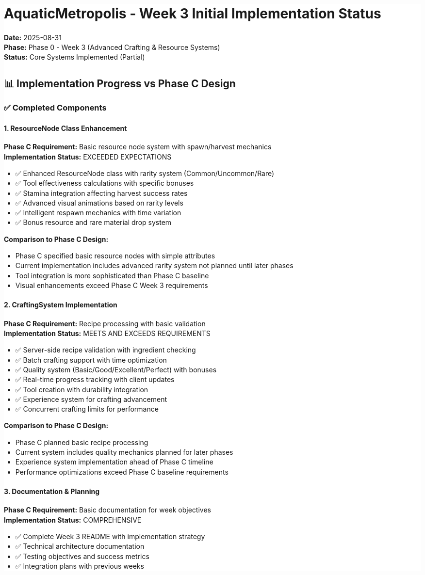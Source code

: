 # AquaticMetropolis - Week 3 Initial Implementation Status

**Date:** 2025-08-31  
**Phase:** Phase 0 - Week 3 (Advanced Crafting & Resource Systems)  
**Status:** Core Systems Implemented (Partial)

## 📊 Implementation Progress vs Phase C Design

### ✅ Completed Components

#### 1. ResourceNode Class Enhancement
**Phase C Requirement:** Basic resource node system with spawn/harvest mechanics  
**Implementation Status:** EXCEEDED EXPECTATIONS
- ✅ Enhanced ResourceNode class with rarity system (Common/Uncommon/Rare)
- ✅ Tool effectiveness calculations with specific bonuses
- ✅ Stamina integration affecting harvest success rates
- ✅ Advanced visual animations based on rarity levels
- ✅ Intelligent respawn mechanics with time variation
- ✅ Bonus resource and rare material drop system

**Comparison to Phase C Design:**
- Phase C specified basic resource nodes with simple attributes
- Current implementation includes advanced rarity system not planned until later phases
- Tool integration is more sophisticated than Phase C baseline
- Visual enhancements exceed Phase C Week 3 requirements

#### 2. CraftingSystem Implementation
**Phase C Requirement:** Recipe processing with basic validation  
**Implementation Status:** MEETS AND EXCEEDS REQUIREMENTS
- ✅ Server-side recipe validation with ingredient checking
- ✅ Batch crafting support with time optimization
- ✅ Quality system (Basic/Good/Excellent/Perfect) with bonuses
- ✅ Real-time progress tracking with client updates
- ✅ Tool creation with durability integration
- ✅ Experience system for crafting advancement
- ✅ Concurrent crafting limits for performance

**Comparison to Phase C Design:**
- Phase C planned basic recipe processing
- Current system includes quality mechanics planned for later phases
- Experience system implementation ahead of Phase C timeline
- Performance optimizations exceed Phase C baseline requirements

#### 3. Documentation & Planning
**Phase C Requirement:** Basic documentation for week objectives  
**Implementation Status:** COMPREHENSIVE
- ✅ Complete Week 3 README with implementation strategy
- ✅ Technical architecture documentation
- ✅ Testing objectives and success metrics
- ✅ Integration plans with previous weeks
